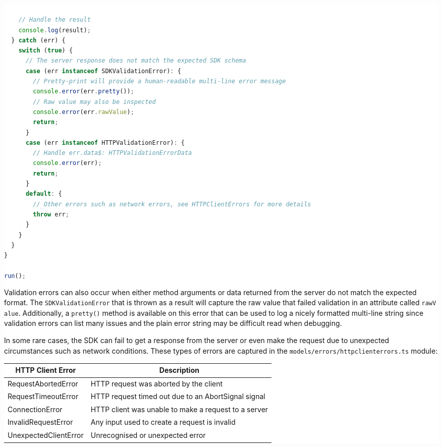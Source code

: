 ```typescript

    // Handle the result
    console.log(result);
  } catch (err) {
    switch (true) {
      // The server response does not match the expected SDK schema
      case (err instanceof SDKValidationError): {
        // Pretty-print will provide a human-readable multi-line error message
        console.error(err.pretty());
        // Raw value may also be inspected
        console.error(err.rawValue);
        return;
      }
      case (err instanceof HTTPValidationError): {
        // Handle err.data$: HTTPValidationErrorData
        console.error(err);
        return;
      }
      default: {
        // Other errors such as network errors, see HTTPClientErrors for more details
        throw err;
      }
    }
  }
}

run();

```

Validation errors can also occur when either method arguments or data returned from the server do not match the expected format. The `SDKValidationError` that is thrown as a result will capture the raw value that failed validation in an attribute called `rawValue`. Additionally, a `pretty()` method is available on this error that can be used to log a nicely formatted multi-line string since validation errors can list many issues and the plain error string may be difficult read when debugging.

In some rare cases, the SDK can fail to get a response from the server or even make the request due to unexpected circumstances such as network conditions. These types of errors are captured in the `models/errors/httpclienterrors.ts` module:

| HTTP Client Error                                    | Description                                          |
| ---------------------------------------------------- | ---------------------------------------------------- |
| RequestAbortedError                                  | HTTP request was aborted by the client               |
| RequestTimeoutError                                  | HTTP request timed out due to an AbortSignal signal  |
| ConnectionError                                      | HTTP client was unable to make a request to a server |
| InvalidRequestError                                  | Any input used to create a request is invalid        |
| UnexpectedClientError                                | Unrecognised or unexpected error                     |

